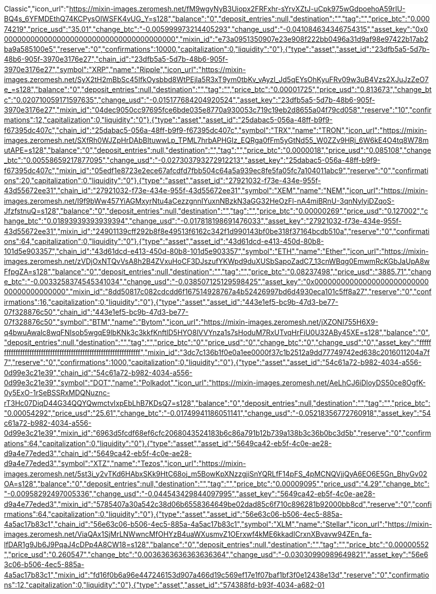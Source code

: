 Classic","icon_url":"https://mixin-images.zeromesh.net/fM9wgyNyB3Uiopx2FRFxhr-sYrvXZtJ-uCpk975wGdpoehoA59rIU-BQ4s_6YFMDEthQ74KCPysOIWSFK4vUG_Y=s128","balance":"0","deposit_entries":null,"destination":"","tag":"","price_btc":"0.00074219","price_usd":"35.01","change_btc":"-0.005999973214405293","change_usd":"-0.041084634346754315","asset_key":"0x0000000000000000000000000000000000000000","mixin_id":"e73a0951350907e23e908f222bb0496a31d9af98e97422b17ab2ba9a585100e5","reserve":"0","confirmations":10000,"capitalization":0,"liquidity":"0"},{"type":"asset","asset_id":"23dfb5a5-5d7b-48b6-905f-3970e3176e27","chain_id":"23dfb5a5-5d7b-48b6-905f-3970e3176e27","symbol":"XRP","name":"Ripple","icon_url":"https://mixin-images.zeromesh.net/SyX2tH2mBbSc45IfkOysbbd8WtPEjla5R3xT9ym0tbKv_vAyzl_Jd5qEYsOhKyuFRv09w3uB4Vzs2XJuJzZeO7e_=s128","balance":"0","deposit_entries":null,"destination":"","tag":"","price_btc":"0.00001725","price_usd":"0.813673","change_btc":"0.020710059171597635","change_usd":"-0.015177684204920524","asset_key":"23dfb5a5-5d7b-48b6-905f-3970e3176e27","mixin_id":"04dec9050cc97695fce6bde035e8770a930053c719c19eb2d8655a04f79cd058","reserve":"10","confirmations":12,"capitalization":0,"liquidity":"0"},{"type":"asset","asset_id":"25dabac5-056a-48ff-b9f9-f67395dc407c","chain_id":"25dabac5-056a-48ff-b9f9-f67395dc407c","symbol":"TRX","name":"TRON","icon_url":"https://mixin-images.zeromesh.net/SXfRh0WJZpHrDAbBItuwwLp_TPML7hrbAPHGIz_EQRga0fFm5yGtNd55_W0ZZv9HRj_6W6kE4O4tq8W78mutAPE=s128","balance":"0","deposit_entries":null,"destination":"","tag":"","price_btc":"0.0000018","price_usd":"0.085108","change_btc":"0.00558659217877095","change_usd":"-0.027303793272912213","asset_key":"25dabac5-056a-48ff-b9f9-f67395dc407c","mixin_id":"05edf1e8723e2ece67afcdfd7fbb504c64a5a939ec8fe5fa05fc7a104011abc9","reserve":"0","confirmations":20,"capitalization":0,"liquidity":"0"},{"type":"asset","asset_id":"27921032-f73e-434e-955f-43d55672ee31","chain_id":"27921032-f73e-434e-955f-43d55672ee31","symbol":"XEM","name":"NEM","icon_url":"https://mixin-images.zeromesh.net/I9f9bWw457YiAGMxyrNtu4aCezzgnnIYuxnNBzkN3aGG32HeOzFl-nA4miBRnU-3qnNylyiDZqoS-JfzfstnuQ=s128","balance":"0","deposit_entries":null,"destination":"","tag":"","price_btc":"0.00000269","price_usd":"0.127002","change_btc":"0.01893939393939394","change_usd":"-0.017818198691476033","asset_key":"27921032-f73e-434e-955f-43d55672ee31","mixin_id":"24901139cff292b8f8e49513f6162c342f1d990143bf0be318f37164bcdb510a","reserve":"0","confirmations":64,"capitalization":0,"liquidity":"0"},{"type":"asset","asset_id":"43d61dcd-e413-450d-80b8-101d5e903357","chain_id":"43d61dcd-e413-450d-80b8-101d5e903357","symbol":"ETH","name":"Ether","icon_url":"https://mixin-images.zeromesh.net/zVDjOxNTQvVsA8h2B4ZVxuHoCF3DJszufYKWpd9duXUSbSapoZadC7_13cnWBqg0EmwmRcKGbJaUpA8wFfpgZA=s128","balance":"0","deposit_entries":null,"destination":"","tag":"","price_btc":"0.08237498","price_usd":"3885.71","change_btc":"-0.0033258374545341034","change_usd":"-0.038507125129598425","asset_key":"0x0000000000000000000000000000000000000000","mixin_id":"8dd50817c082cdcdd6f167514928767a4b52426997bd6d4930eca101c5ff8a27","reserve":"0","confirmations":16,"capitalization":0,"liquidity":"0"},{"type":"asset","asset_id":"443e1ef5-bc9b-47d3-be77-07f328876c50","chain_id":"443e1ef5-bc9b-47d3-be77-07f328876c50","symbol":"BTM","name":"Bytom","icon_url":"https://mixin-images.zeromesh.net/jXZONI755H6X9-q4bwuAwalc8wqFNIsob5wgqE9lbKNk3c3kkfKnftlD5HYO8lVVYnza1s7sHoduM7RxUTvqHrFiU0U32ABy45XE=s128","balance":"0","deposit_entries":null,"destination":"","tag":"","price_btc":"0","price_usd":"0","change_btc":"0","change_usd":"0","asset_key":"ffffffffffffffffffffffffffffffffffffffffffffffffffffffffffffffff","mixin_id":"3dc7c136b1f0e0a1ee0000f37c1b2512a9dd77749742ed638c2016011204a7f7","reserve":"0","confirmations":1000,"capitalization":0,"liquidity":"0"},{"type":"asset","asset_id":"54c61a72-b982-4034-a556-0d99e3c21e39","chain_id":"54c61a72-b982-4034-a556-0d99e3c21e39","symbol":"DOT","name":"Polkadot","icon_url":"https://mixin-images.zeromesh.net/AeLhCJ6iDloyDS50ce8OgfK-0y5ExO-1rSeBSSRxMDQNuznc-rT3Hc07DiqD44G34QQYQwmctvIxpEbLhB7KDsQ7=s128","balance":"0","deposit_entries":null,"destination":"","tag":"","price_btc":"0.00054292","price_usd":"25.61","change_btc":"-0.01749941186051141","change_usd":"-0.05218356772760918","asset_key":"54c61a72-b982-4034-a556-0d99e3c21e39","mixin_id":"6963d5fcdf68ef6cfc2068043524183b6c86a791b12b739a138b3c36b0bc3d5b","reserve":"0","confirmations":64,"capitalization":0,"liquidity":"0"},{"type":"asset","asset_id":"5649ca42-eb5f-4c0e-ae28-d9a4e77eded3","chain_id":"5649ca42-eb5f-4c0e-ae28-d9a4e77eded3","symbol":"XTZ","name":"Tezos","icon_url":"https://mixin-images.zeromesh.net/5st3i_y2vTKd6HAbxSKk9HtC68oj_m5BowKpXNzzgjiSnYQRLfF14pFS_4pMCNQVjjQyA6EO6E5Gn_BhyGv02OA=s128","balance":"0","deposit_entries":null,"destination":"","tag":"","price_btc":"0.00009095","price_usd":"4.29","change_btc":"-0.00958292497005336","change_usd":"-0.044543429844097995","asset_key":"5649ca42-eb5f-4c0e-ae28-d9a4e77eded3","mixin_id":"5785407a30a542c38d06b6558364649be02dad85c6f710c896281b92000bb8cd","reserve":"0","confirmations":64,"capitalization":0,"liquidity":"0"},{"type":"asset","asset_id":"56e63c06-b506-4ec5-885a-4a5ac17b83c1","chain_id":"56e63c06-b506-4ec5-885a-4a5ac17b83c1","symbol":"XLM","name":"Stellar","icon_url":"https://mixin-images.zeromesh.net/ViaQAx1SjMrLNWwncMfOHYzB4uaWXusmvZ1OErxwf4kME6kkadICrxnXBvavw94ZEn_fa-lfDAR1g9Jb6J9PqaJ4cDPp4A8CW18=s128","balance":"0","deposit_entries":null,"destination":"","tag":"","price_btc":"0.00000552","price_usd":"0.260547","change_btc":"0.0036363636363636364","change_usd":"-0.03030990989649821","asset_key":"56e63c06-b506-4ec5-885a-4a5ac17b83c1","mixin_id":"fd16f0b6a96e447246153d907a466d19c569ef17e1f07baf1bf3f0e12438e13d","reserve":"0","confirmations":12,"capitalization":0,"liquidity":"0"},{"type":"asset","asset_id":"574388fd-b93f-4034-a682-01